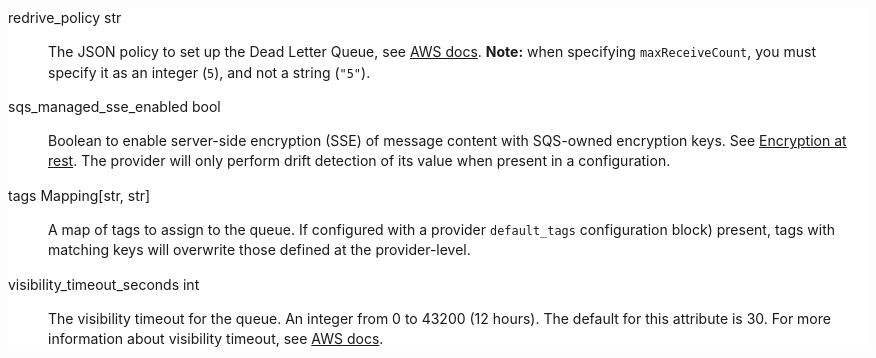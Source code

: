 </dd><dt class="property-optional"
            title="Optional">
        <span id="redrive_policy_python">
<a data-swiftype-name="resource-property" data-swiftype-type="text" href="#redrive_policy_python" style="color: inherit; text-decoration: inherit;">redrive_<wbr>policy</a>
</span>
        <span class="property-indicator"></span>
        <span class="property-type">str</span>
    </dt>
    <dd><p>The JSON policy to set up the Dead Letter Queue, see <a href="https://docs.aws.amazon.com/AWSSimpleQueueService/latest/SQSDeveloperGuide/SQSDeadLetterQueue.html">AWS docs</a>. <strong>Note:</strong> when specifying <code>maxReceiveCount</code>, you must specify it as an integer (<code>5</code>), and not a string (<code>&quot;5&quot;</code>).</p>
</dd><dt class="property-optional"
            title="Optional">
        <span id="sqs_managed_sse_enabled_python">
<a data-swiftype-name="resource-property" data-swiftype-type="text" href="#sqs_managed_sse_enabled_python" style="color: inherit; text-decoration: inherit;">sqs_<wbr>managed_<wbr>sse_<wbr>enabled</a>
</span>
        <span class="property-indicator"></span>
        <span class="property-type">bool</span>
    </dt>
    <dd><p>Boolean to enable server-side encryption (SSE) of message content with SQS-owned encryption keys. See <a href="https://docs.aws.amazon.com/AWSSimpleQueueService/latest/SQSDeveloperGuide/sqs-server-side-encryption.html">Encryption at rest</a>. The provider will only perform drift detection of its value when present in a configuration.</p>
</dd><dt class="property-optional"
            title="Optional">
        <span id="tags_python">
<a data-swiftype-name="resource-property" data-swiftype-type="text" href="#tags_python" style="color: inherit; text-decoration: inherit;">tags</a>
</span>
        <span class="property-indicator"></span>
        <span class="property-type">Mapping[str, str]</span>
    </dt>
    <dd><p>A map of tags to assign to the queue. If configured with a provider <code>default_tags</code> configuration block) present, tags with matching keys will overwrite those defined at the provider-level.</p>
</dd><dt class="property-optional"
            title="Optional">
        <span id="visibility_timeout_seconds_python">
<a data-swiftype-name="resource-property" data-swiftype-type="text" href="#visibility_timeout_seconds_python" style="color: inherit; text-decoration: inherit;">visibility_<wbr>timeout_<wbr>seconds</a>
</span>
        <span class="property-indicator"></span>
        <span class="property-type">int</span>
    </dt>
    <dd><p>The visibility timeout for the queue. An integer from 0 to 43200 (12 hours). The default for this attribute is 30. For more information about visibility timeout, see <a href="https://docs.aws.amazon.com/AWSSimpleQueueService/latest/SQSDeveloperGuide/AboutVT.html">AWS docs</a>.</p>
</dd></dl>
</pulumi-choosable>
</div>
